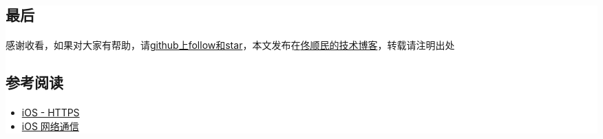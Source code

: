 ## 最后

感谢收看，如果对大家有帮助，请[github上follow和star](https://github.com/tongshunmin)，本文发布在[佟顺民的技术博客](http://blog.mineki.cn/)，转载请注明出处

## 参考阅读

-   [iOS - HTTPS](http://www.jianshu.com/p/4b5d2d47833d)
-   [iOS 网络通信](http://iyiming.me/blog/2015/01/10/ios-wang-luo-tong-xin/)
